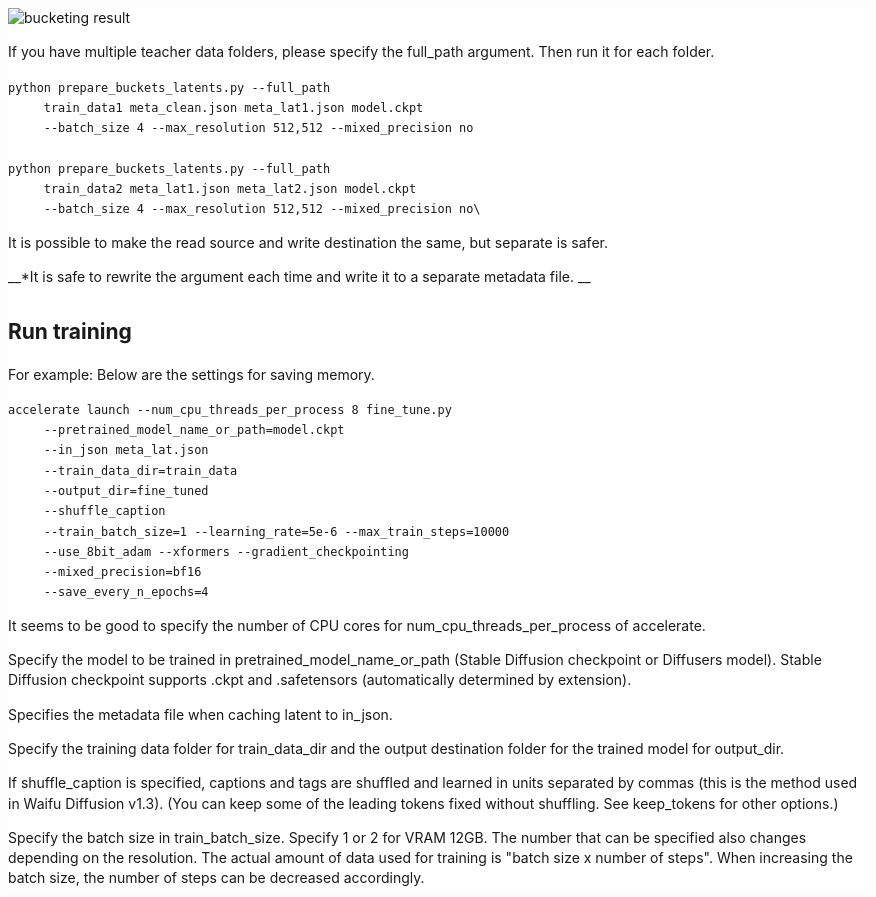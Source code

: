 ![bucketing result](https://user-images.githubusercontent.com/52813779/208911419-71c00fbb-2ce6-49d5-89b5-b78d7715e441.png)

If you have multiple teacher data folders, please specify the full_path argument. Then run it for each folder.

```shell
python prepare_buckets_latents.py --full_path
     train_data1 meta_clean.json meta_lat1.json model.ckpt
     --batch_size 4 --max_resolution 512,512 --mixed_precision no

python prepare_buckets_latents.py --full_path
     train_data2 meta_lat1.json meta_lat2.json model.ckpt
     --batch_size 4 --max_resolution 512,512 --mixed_precision no\
```

It is possible to make the read source and write destination the same, but separate is safer.

__*It is safe to rewrite the argument each time and write it to a separate metadata file. __

## Run training

For example: Below are the settings for saving memory.

```shell
accelerate launch --num_cpu_threads_per_process 8 fine_tune.py
     --pretrained_model_name_or_path=model.ckpt
     --in_json meta_lat.json
     --train_data_dir=train_data
     --output_dir=fine_tuned
     --shuffle_caption
     --train_batch_size=1 --learning_rate=5e-6 --max_train_steps=10000
     --use_8bit_adam --xformers --gradient_checkpointing
     --mixed_precision=bf16
     --save_every_n_epochs=4
```

It seems to be good to specify the number of CPU cores for num_cpu_threads_per_process of accelerate.

Specify the model to be trained in pretrained_model_name_or_path (Stable Diffusion checkpoint or Diffusers model). Stable Diffusion checkpoint supports .ckpt and .safetensors (automatically determined by extension).

Specifies the metadata file when caching latent to in_json.

Specify the training data folder for train_data_dir and the output destination folder for the trained model for output_dir.

If shuffle_caption is specified, captions and tags are shuffled and learned in units separated by commas (this is the method used in Waifu Diffusion v1.3).
(You can keep some of the leading tokens fixed without shuffling. See keep_tokens for other options.)

Specify the batch size in train_batch_size. Specify 1 or 2 for VRAM 12GB. The number that can be specified also changes depending on the resolution.
The actual amount of data used for training is "batch size x number of steps". When increasing the batch size, the number of steps can be decreased accordingly.
